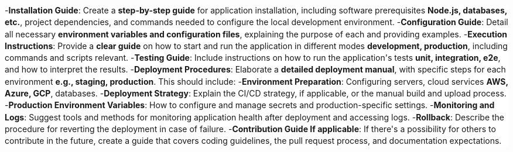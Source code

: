 -**Installation Guide**: Create a **step-by-step guide** for application installation, including software prerequisites **Node.js, databases, etc.**, project dependencies, and commands needed to configure the local development environment.
-**Configuration Guide**: Detail all necessary **environment variables and configuration files**, explaining the purpose of each and providing examples.
-**Execution Instructions**: Provide a **clear guide** on how to start and run the application in different modes **development, production**, including commands and scripts relevant.
-**Testing Guide**: Include instructions on how to run the application's tests **unit, integration, e2e**, and how to interpret the results.
-**Deployment Procedures**: Elaborate a **detailed deployment manual**, with specific steps for each environment **e.g., staging, production**. This should include:
-**Environment Preparation**: Configuring servers, cloud services **AWS, Azure, GCP**, databases.
-**Deployment Strategy**: Explain the CI/CD strategy, if applicable, or the manual build and upload process.
-**Production Environment Variables**: How to configure and manage secrets and production-specific settings.
-**Monitoring and Logs**: Suggest tools and methods for monitoring application health after deployment and accessing logs.
-**Rollback**: Describe the procedure for reverting the deployment in case of failure.
-**Contribution Guide **If applicable****: If there's a possibility for others to contribute in the future, create a guide that covers coding guidelines, the pull request process, and documentation expectations.






